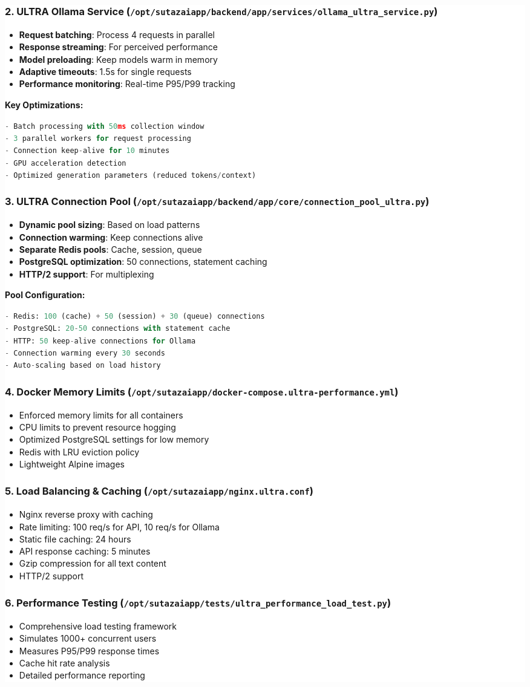 ### 2. ULTRA Ollama Service (`/opt/sutazaiapp/backend/app/services/ollama_ultra_service.py`)
- **Request batching**: Process 4 requests in parallel
- **Response streaming**: For perceived performance
- **Model preloading**: Keep models warm in memory
- **Adaptive timeouts**: 1.5s for single requests
- **Performance monitoring**: Real-time P95/P99 tracking

**Key Optimizations:**
```python
- Batch processing with 50ms collection window
- 3 parallel workers for request processing
- Connection keep-alive for 10 minutes
- GPU acceleration detection
- Optimized generation parameters (reduced tokens/context)
```

### 3. ULTRA Connection Pool (`/opt/sutazaiapp/backend/app/core/connection_pool_ultra.py`)
- **Dynamic pool sizing**: Based on load patterns
- **Connection warming**: Keep connections alive
- **Separate Redis pools**: Cache, session, queue
- **PostgreSQL optimization**: 50 connections, statement caching
- **HTTP/2 support**: For multiplexing

**Pool Configuration:**
```python
- Redis: 100 (cache) + 50 (session) + 30 (queue) connections
- PostgreSQL: 20-50 connections with statement cache
- HTTP: 50 keep-alive connections for Ollama
- Connection warming every 30 seconds
- Auto-scaling based on load history
```

### 4. Docker Memory Limits (`/opt/sutazaiapp/docker-compose.ultra-performance.yml`)
- Enforced memory limits for all containers
- CPU limits to prevent resource hogging
- Optimized PostgreSQL settings for low memory
- Redis with LRU eviction policy
- Lightweight Alpine images

### 5. Load Balancing & Caching (`/opt/sutazaiapp/nginx.ultra.conf`)
- Nginx reverse proxy with caching
- Rate limiting: 100 req/s for API, 10 req/s for Ollama
- Static file caching: 24 hours
- API response caching: 5 minutes
- Gzip compression for all text content
- HTTP/2 support

### 6. Performance Testing (`/opt/sutazaiapp/tests/ultra_performance_load_test.py`)
- Comprehensive load testing framework
- Simulates 1000+ concurrent users
- Measures P95/P99 response times
- Cache hit rate analysis
- Detailed performance reporting
